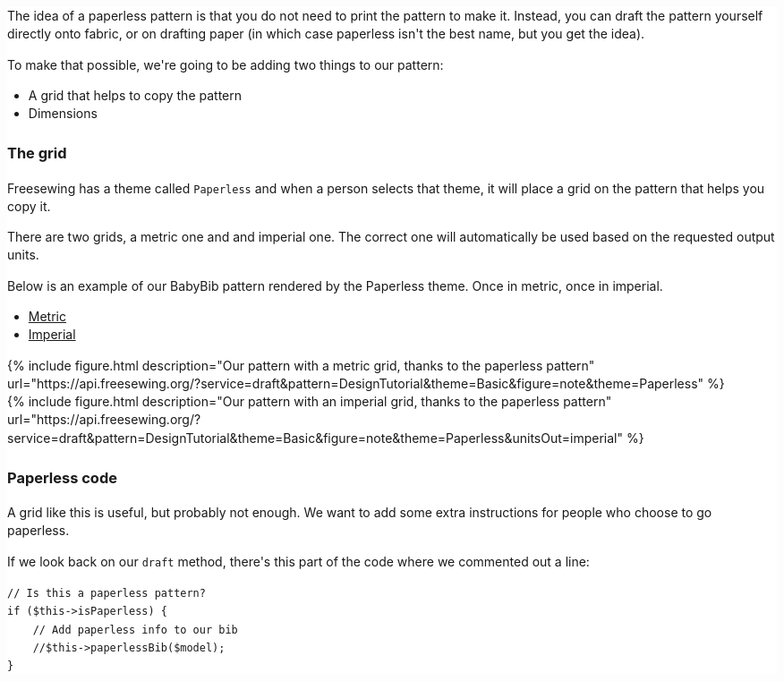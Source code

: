 The idea of a paperless pattern is that you do not need to print the pattern to make it.
Instead, you can draft the pattern yourself directly onto fabric, or on drafting paper 
(in which case paperless isn't the best name, but you get the idea).

To make that possible, we're going to be adding two things to our pattern:

- A grid that helps to copy the pattern
- Dimensions

### The grid

Freesewing has a theme called `Paperless` and when a person selects that theme, it will
place a grid on the pattern that helps you copy it.

There are two grids, a metric one and and imperial one. The correct one will automatically 
be used based on the requested output units.

Below is an example of our BabyBib pattern rendered by the Paperless theme. Once in metric,
once in imperial.

<ul class="nav nav-tabs" role="tablist">
    <li class="nav-item"><a class="nav-link active" href="#our-grid" role="tab" data-toggle="tab">Metric</a></li>
    <li class="nav-item"><a class="nav-link" href="#template-grid" role="tab" data-toggle="tab">Imperial</a></li>
</ul>

<div class="tab-content">
<div role="tabpanel" class="tab-pane active" id="our-grid" markdown="1">
{% include figure.html 
    description="Our pattern with a metric grid, thanks to the paperless pattern"
    url="https://api.freesewing.org/?service=draft&pattern=DesignTutorial&theme=Basic&figure=note&theme=Paperless"
%}
</div>
<div role="tabpanel" class="tab-pane" id="template-grid" markdown="1">
{% include figure.html 
    description="Our pattern with an imperial grid, thanks to the paperless pattern"
    url="https://api.freesewing.org/?service=draft&pattern=DesignTutorial&theme=Basic&figure=note&theme=Paperless&unitsOut=imperial"
%}
</div>
</div>

### Paperless code
A grid like this is useful, but probably not enough. We want to add some extra instructions for people
who choose to go paperless.

If we look back on our `draft` method, there's this part of the code where we commented out a line:

```php?start_inline=1
// Is this a paperless pattern?
if ($this->isPaperless) {
    // Add paperless info to our bib
    //$this->paperlessBib($model);
}
```

